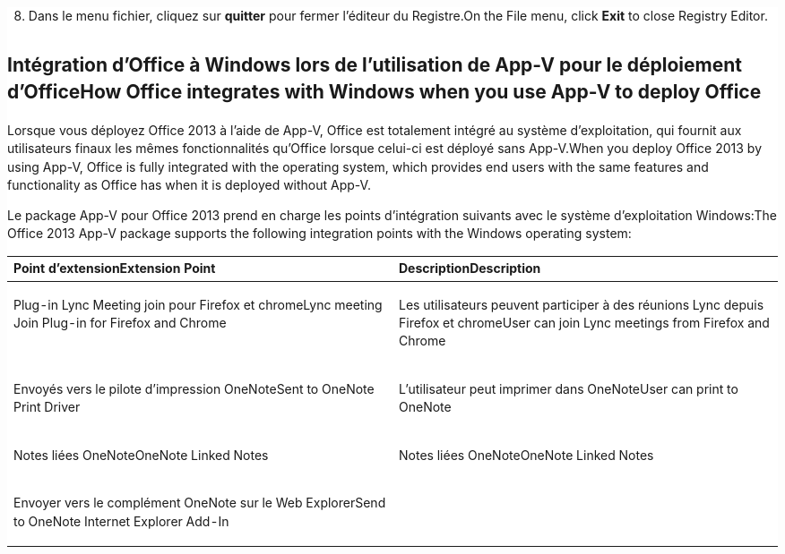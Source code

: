 8.  <span data-ttu-id="df6e8-179">Dans le menu fichier, cliquez sur **quitter** pour fermer l’éditeur du Registre.</span><span class="sxs-lookup"><span data-stu-id="df6e8-179">On the File menu, click **Exit** to close Registry Editor.</span></span>

## <a href="" id="bkmk-office-integration-win"></a><span data-ttu-id="df6e8-180">Intégration d’Office à Windows lors de l’utilisation de App-V pour le déploiement d’Office</span><span class="sxs-lookup"><span data-stu-id="df6e8-180">How Office integrates with Windows when you use App-V to deploy Office</span></span>


<span data-ttu-id="df6e8-181">Lorsque vous déployez Office 2013 à l’aide de App-V, Office est totalement intégré au système d’exploitation, qui fournit aux utilisateurs finaux les mêmes fonctionnalités qu’Office lorsque celui-ci est déployé sans App-V.</span><span class="sxs-lookup"><span data-stu-id="df6e8-181">When you deploy Office 2013 by using App-V, Office is fully integrated with the operating system, which provides end users with the same features and functionality as Office has when it is deployed without App-V.</span></span>

<span data-ttu-id="df6e8-182">Le package App-V pour Office 2013 prend en charge les points d’intégration suivants avec le système d’exploitation Windows:</span><span class="sxs-lookup"><span data-stu-id="df6e8-182">The Office 2013 App-V package supports the following integration points with the Windows operating system:</span></span>

<table>
<colgroup>
<col width="50%" />
<col width="50%" />
</colgroup>
<thead>
<tr class="header">
<th align="left"><span data-ttu-id="df6e8-183">Point d’extension</span><span class="sxs-lookup"><span data-stu-id="df6e8-183">Extension Point</span></span></th>
<th align="left"><span data-ttu-id="df6e8-184">Description</span><span class="sxs-lookup"><span data-stu-id="df6e8-184">Description</span></span></th>
</tr>
</thead>
<tbody>
<tr class="odd">
<td align="left"><p><span data-ttu-id="df6e8-185">Plug-in Lync Meeting join pour Firefox et chrome</span><span class="sxs-lookup"><span data-stu-id="df6e8-185">Lync meeting Join Plug-in for Firefox and Chrome</span></span></p></td>
<td align="left"><p><span data-ttu-id="df6e8-186">Les utilisateurs peuvent participer à des réunions Lync depuis Firefox et chrome</span><span class="sxs-lookup"><span data-stu-id="df6e8-186">User can join Lync meetings from Firefox and Chrome</span></span></p></td>
</tr>
<tr class="even">
<td align="left"><p><span data-ttu-id="df6e8-187">Envoyés vers le pilote d’impression OneNote</span><span class="sxs-lookup"><span data-stu-id="df6e8-187">Sent to OneNote Print Driver</span></span></p></td>
<td align="left"><p><span data-ttu-id="df6e8-188">L’utilisateur peut imprimer dans OneNote</span><span class="sxs-lookup"><span data-stu-id="df6e8-188">User can print to OneNote</span></span></p></td>
</tr>
<tr class="odd">
<td align="left"><p><span data-ttu-id="df6e8-189">Notes liées OneNote</span><span class="sxs-lookup"><span data-stu-id="df6e8-189">OneNote Linked Notes</span></span></p></td>
<td align="left"><p><span data-ttu-id="df6e8-190">Notes liées OneNote</span><span class="sxs-lookup"><span data-stu-id="df6e8-190">OneNote Linked Notes</span></span></p></td>
</tr>
<tr class="even">
<td align="left"><p><span data-ttu-id="df6e8-191">Envoyer vers le complément OneNote sur le Web Explorer</span><span class="sxs-lookup"><span data-stu-id="df6e8-191">Send to OneNote Internet Explorer Add-In</span></span></p></td>